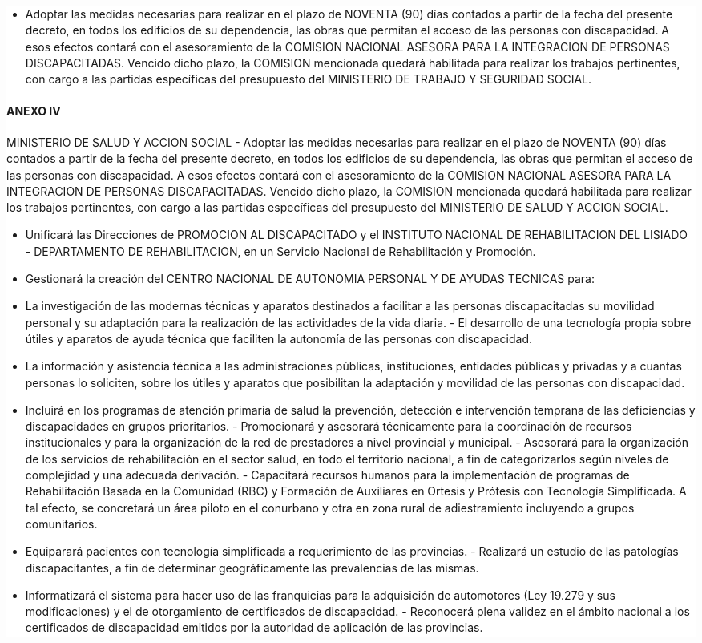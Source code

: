 -  Adoptar las medidas necesarias para realizar  en  el  plazo  de NOVENTA  (90)  días  contados  a  partir  de  la fecha del presente decreto, en todos los edificios de su dependencia,  las  obras  que permitan  el  acceso  de  las personas  con  discapacidad.  A esos efectos  contará  con  el  asesoramiento  de  la  COMISION NACIONAL ASESORA  PARA  LA  INTEGRACION DE PERSONAS DISCAPACITADAS.  Vencido dicho  plazo,  la  COMISION   mencionada  quedará  habilitada  para realizar  los  trabajos  pertinentes,  con  cargo  a  las  partidas específicas del presupuesto  del  MINISTERIO DE TRABAJO Y SEGURIDAD SOCIAL.

#### ANEXO IV

<a id="4"></a>
MINISTERIO DE SALUD Y ACCION SOCIAL -  Adoptar  las  medidas  necesarias  para realizar en el plazo de NOVENTA  (90)  días  contados  a partir de la  fecha  del  presente decreto, en todos los edificios  de  su  dependencia, las obras que permitan  el  acceso  de  las personas  con discapacidad.  A  esos efectos  contará  con  el  asesoramiento  de la  COMISION  NACIONAL ASESORA  PARA  LA  INTEGRACION DE PERSONAS DISCAPACITADAS.  Vencido dicho  plazo,  la  COMISION   mencionada  quedará  habilitada  para realizar  los  trabajos  pertinentes,  con  cargo  a  las  partidas específicas  del presupuesto  del  MINISTERIO  DE  SALUD  Y  ACCION SOCIAL.

- Unificará las  Direcciones  de  PROMOCION  AL DISCAPACITADO y el INSTITUTO NACIONAL DE REHABILITACION DEL LISIADO  - DEPARTAMENTO DE REHABILITACION,  en  un  Servicio  Nacional  de  Rehabilitación   y Promoción.

-   Gestionará  la  creación  del  CENTRO  NACIONAL  DE  AUTONOMIA PERSONAL Y DE AYUDAS TECNICAS para:

- La  investigación de las modernas técnicas y aparatos destinados a facilitar a  las personas discapacitadas su movilidad personal y su adaptación para  la  realización  de  las actividades de la vida diaria.  - El desarrollo de una tecnología propia  sobre  útiles y aparatos de  ayuda  técnica que faciliten la autonomía de las  personas  con discapacidad.

- La información  y  asistencia  técnica  a  las  administraciones públicas, instituciones, entidades públicas y privadas  y a cuantas personas  lo soliciten, sobre los útiles y aparatos que posibilitan la adaptación  y  movilidad  de  las personas con discapacidad.

-  Incluirá  en los programas de atención  primaria  de  salud  la prevención, detección  e  intervención temprana de las deficiencias y discapacidades en grupos prioritarios.  - Promocionará y asesorará  técnicamente  para  la coordinación de recursos  institucionales  y  para  la organización de  la  red  de prestadores a nivel provincial y municipal.  - Asesorará para la organización de los servicios de rehabilitación en el sector salud, en  todo el territorio nacional, a  fin  de  categorizarlos  según  niveles  de  complejidad  y  una adecuada derivación.  - Capacitará recursos humanos para la implementación  de programas de  Rehabilitación  Basada  en  la  Comunidad (RBC) y Formación  de Auxiliares  en Ortesis y Prótesis con  Tecnología  Simplificada.  A tal efecto, se  concretará un área piloto en el conurbano y otra en zona rural de adiestramiento  incluyendo a grupos comunitarios.

- Equiparará pacientes con tecnología simplificada a requerimiento de las provincias.  - Realizará un estudio de las  patologías  discapacitantes,  a fin de  determinar  geográficamente las prevalencias de las mismas.

- Informatizará  el sistema para hacer uso de las franquicias para la adquisición de automotores  (Ley  19.279 y sus modificaciones) y el  de  otorgamiento  de  certificados  de    discapacidad.    - Reconocerá plena validez en el ámbito nacional a los certificados    de   discapacidad  emitidos  por  la  autoridad  de aplicación de las provincias.

